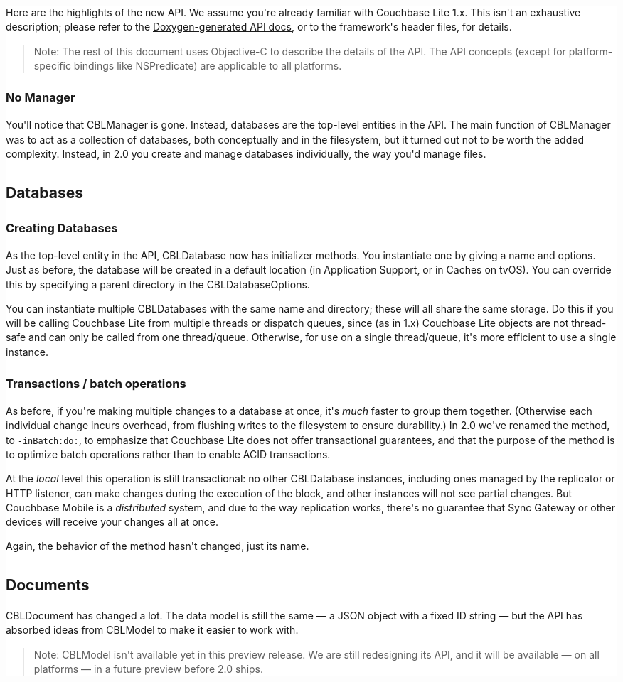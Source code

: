 Here are the highlights of the new API. We assume you're already familiar with Couchbase Lite 1.x. This isn't an exhaustive description; please refer to the [Doxygen-generated API docs](http://cb-mobile.s3.amazonaws.com/api-references/couchbase-lite-2.0DB1/index.html), or to the framework's header files, for details.

> Note: The rest of this document uses Objective-C to describe the details of the API. The API concepts (except for platform-specific bindings like NSPredicate) are applicable to all platforms.

### No Manager

You'll notice that CBLManager is gone. Instead, databases are the top-level entities in the API. The main function of CBLManager was to act as a collection of databases, both conceptually and in the filesystem, but it turned out not to be worth the added complexity. Instead, in 2.0 you create and manage databases individually, the way you'd manage files.

## Databases

### Creating Databases

As the top-level entity in the API, CBLDatabase now has initializer methods. You instantiate one by giving a name and options. Just as before, the database will be created in a default location (in Application Support, or in Caches on tvOS). You can override this by specifying a parent directory in the CBLDatabaseOptions.

You can instantiate multiple CBLDatabases with the same name and directory; these will all share the same storage. Do this if you will be calling Couchbase Lite from multiple threads or dispatch queues, since (as in 1.x)  Couchbase Lite objects are not thread-safe and can only be called from one thread/queue. Otherwise, for use on a single thread/queue, it's more efficient to use a single instance.

### Transactions / batch operations

As before, if you're making multiple changes to a database at once, it's *much* faster to group them together. (Otherwise each individual change incurs overhead, from flushing writes to the filesystem to ensure durability.) In 2.0 we've renamed the method, to `-inBatch:do:`, to emphasize that Couchbase Lite does not offer transactional guarantees, and that the purpose of the method is to optimize batch operations rather than to enable ACID transactions.

At the *local* level this operation is still transactional: no other CBLDatabase instances, including ones managed by the replicator or HTTP listener, can make changes during the execution of the block, and other instances will not see partial changes. But Couchbase Mobile is a *distributed* system, and due to the way replication works, there's no guarantee that Sync Gateway or other devices will receive your changes all at once.

Again, the behavior of the method hasn't changed, just its name.

## Documents

CBLDocument has changed a lot. The data model is still the same — a JSON object with a fixed ID string — but the API has absorbed ideas from CBLModel to make it easier to work with.

> Note: CBLModel isn't available yet in this preview release. We are still redesigning its API, and it will be available — on all platforms — in a future preview before 2.0 ships.
